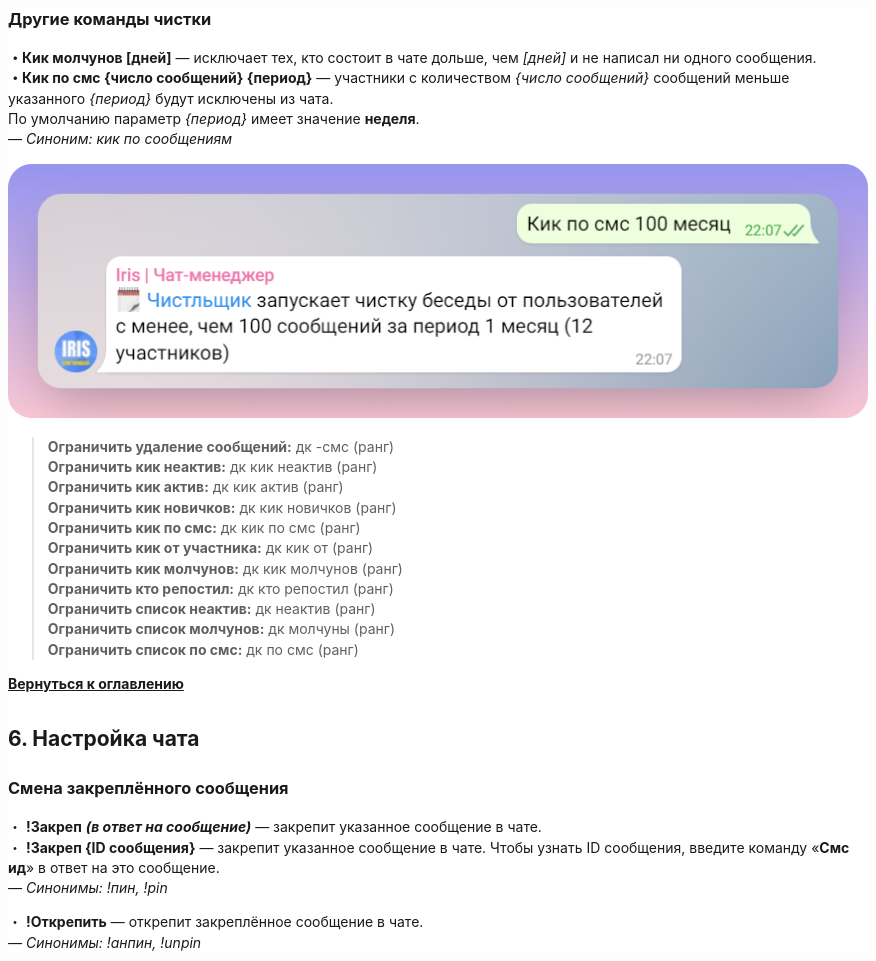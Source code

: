 ### Другие команды чистки

**・Кик молчунов \[дней\]** — исключает тех, кто состоит в чате дольше, чем _\[дней\]_ и не написал ни одного сообщения.  
**・Кик по смс {число сообщений} {период}** — участники с количеством _{число сообщений}_ сообщений меньше указанного _{период}_ будут исключены из чата.  
По умолчанию параметр _{период}_ имеет значение **неделя**.  
_— Синоним: кик по сообщениям_

![Image](img/89a4f7fb-7a99-4948-86d9-bd8e99a2fc22.png)

> **Ограничить удаление сообщений:** дк -смс (ранг)  
> **Ограничить кик неактив:** дк кик неактив (ранг)  
> **Ограничить кик актив:** дк кик актив (ранг)  
> **Ограничить кик новичков:** дк кик новичков (ранг)  
> **Ограничить кик по смс:** дк кик по смс (ранг)  
> **Ограничить кик от участника:** дк кик от (ранг)  
> **Ограничить кик молчунов:** дк кик молчунов (ранг)  
> **Ограничить кто репостил:** дк кто репостил (ранг)  
> **Ограничить список неактив:** дк неактив (ранг)  
> **Ограничить список молчунов:** дк молчуны (ранг)  
> **Ограничить список по смс:** дк по смс (ранг)

**[Вернуться к оглавлению](#начало)**

## 6. Настройка чата

### Смена закреплённого сообщения

・ **!Закреп** **_(в ответ на сообщение)_** — закрепит указанное сообщение в чате.  
・ **!Закреп {ID сообщения}** — закрепит указанное сообщение в чате. Чтобы узнать ID сообщения, введите команду «**Смс ид**» в ответ на это сообщение.  
_— Синонимы: !пин, !pin_

・ **!Открепить** — открепит закреплённое сообщение в чате.  
_— Синонимы: !анпин, !unpin_
